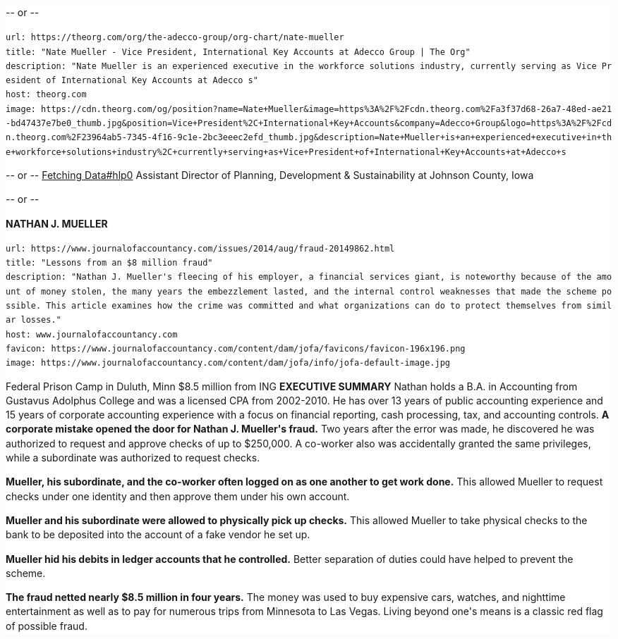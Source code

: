 -- or -- 

```cardlink
url: https://theorg.com/org/the-adecco-group/org-chart/nate-mueller
title: "Nate Mueller - Vice President, International Key Accounts at Adecco Group | The Org"
description: "Nate Mueller is an experienced executive in the workforce solutions industry, currently serving as Vice President of International Key Accounts at Adecco s"
host: theorg.com
image: https://cdn.theorg.com/og/position?name=Nate+Mueller&image=https%3A%2F%2Fcdn.theorg.com%2Fa3f37d68-26a7-48ed-ae21-bd47437e7be0_thumb.jpg&position=Vice+President%2C+International+Key+Accounts&company=Adecco+Group&logo=https%3A%2F%2Fcdn.theorg.com%2F23964ab5-7345-4f16-9c1e-2bc3eeec2efd_thumb.jpg&description=Nate+Mueller+is+an+experienced+executive+in+the+workforce+solutions+industry%2C+currently+serving+as+Vice+President+of+International+Key+Accounts+at+Adecco+s
```
-- or -- 
[Fetching Data#hlp0](https://www.linkedin.com/in/nathan-mueller-aicp-cfm-66b25731/)
Assistant Director of Planning, Development & Sustainability at Johnson County, Iowa

-- or --

**NATHAN J. MUELLER**

```cardlink
url: https://www.journalofaccountancy.com/issues/2014/aug/fraud-20149862.html
title: "Lessons from an $8 million fraud"
description: "Nathan J. Mueller's fleecing of his employer, a financial services giant, is noteworthy because of the amount of money stolen, the many years the embezzlement lasted, and the internal control weaknesses that made the scheme possible. This article examines how the crime was committed and what organizations can do to protect themselves from similar losses."
host: www.journalofaccountancy.com
favicon: https://www.journalofaccountancy.com/content/dam/jofa/favicons/favicon-196x196.png
image: https://www.journalofaccountancy.com/content/dam/jofa/info/jofa-default-image.jpg
```
Federal Prison Camp in Duluth, Minn
$8.5 million from ING
**EXECUTIVE SUMMARY**
Nathan holds a B.A. in Accounting from Gustavus Adolphus College and was a licensed CPA from 2002-2010. He has over 13 years of public accounting experience and 15 years of corporate accounting experience with a focus on financial reporting, cash processing, tax, and accounting controls.
**A corporate mistake opened the door for Nathan J. Mueller's fraud.** Two years after the error was made, he discovered he was authorized to request and approve checks of up to $250,000. A co-worker also was accidentally granted the same privileges, while a subordinate was authorized to request checks. 

**Mueller, his subordinate, and the co-worker often logged on as one another to get work done.** This allowed Mueller to request checks under one identity and then approve them under his own account.

**Mueller and his subordinate were allowed to physically pick up checks.** This allowed Mueller to take physical checks to the bank to be deposited into the account of a fake vendor he set up.

**Mueller hid his debits in ledger accounts that he controlled.** Better separation of duties could have helped to prevent the scheme.

**The fraud netted nearly $8.5 million in four years.** The money was used to buy expensive cars, watches, and nighttime entertainment as well as to pay for numerous trips from Minnesota to Las Vegas. Living beyond one's means is a classic red flag of possible fraud.
